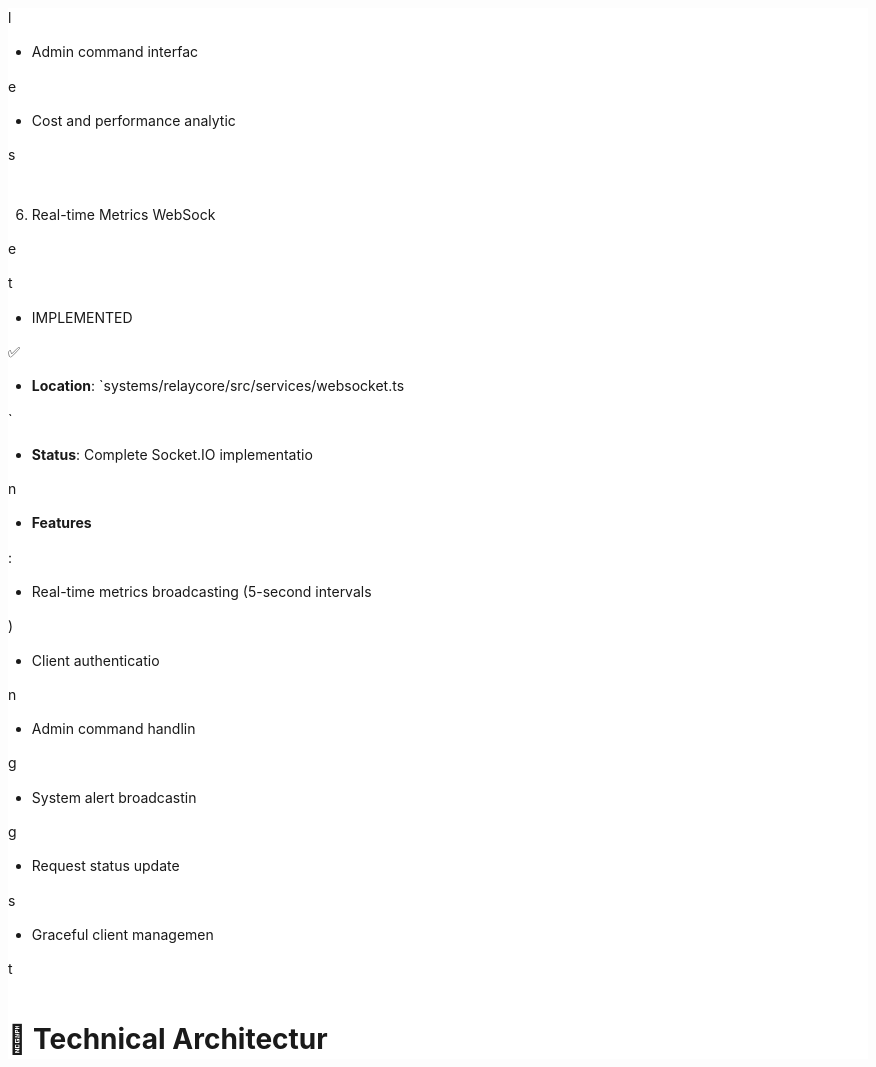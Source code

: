 l

  - Admin command interfac

e

  - Cost and performance analytic

s

#

##

 6. Real-time Metrics WebSock

e

t

 - IMPLEMENTED



✅

- **Location**: `systems/relaycore/src/services/websocket.ts

`

- **Status**: Complete Socket.IO implementatio

n

- **Features**

:

  - Real-time metrics broadcasting (5-second intervals

)

  - Client authenticatio

n

  - Admin command handlin

g

  - System alert broadcastin

g

  - Request status update

s

  - Graceful client managemen

t

#

# 🔧 Technical Architectur
